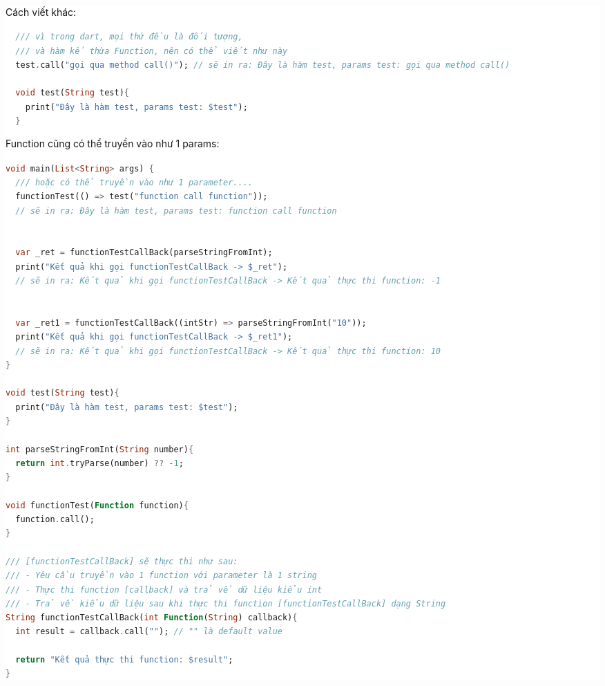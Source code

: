 Cách viết khác:
```dart
  /// vì trong dart, mọi thứ đều là đối tượng,
  /// và hàm kế thừa Function, nên có thể viết như này
  test.call("gọi qua method call()"); // sẽ in ra: Đây là hàm test, params test: gọi qua method call()

  void test(String test){
    print("Đây là hàm test, params test: $test");
  }
```

Function cũng có thể truyền vào như 1 params:
```dart
void main(List<String> args) {
  /// hoặc có thể truyền vào như 1 parameter....
  functionTest(() => test("function call function"));
  // sẽ in ra: Đây là hàm test, params test: function call function


  var _ret = functionTestCallBack(parseStringFromInt);
  print("Kết quả khi gọi functionTestCallBack -> $_ret");
  // sẽ in ra: Kết quả khi gọi functionTestCallBack -> Kết quả thực thi function: -1


  var _ret1 = functionTestCallBack((intStr) => parseStringFromInt("10"));
  print("Kết quả khi gọi functionTestCallBack -> $_ret1");
  // sẽ in ra: Kết quả khi gọi functionTestCallBack -> Kết quả thực thi function: 10
}

void test(String test){
  print("Đây là hàm test, params test: $test");
}

int parseStringFromInt(String number){
  return int.tryParse(number) ?? -1;
}

void functionTest(Function function){
  function.call();
}

/// [functionTestCallBack] sẽ thực thi như sau:
/// - Yêu cầu truyền vào 1 function với parameter là 1 string
/// - Thực thi function [callback] và trả về dữ liệu kiểu int
/// - Trả về kiểu dữ liệu sau khi thực thi function [functionTestCallBack] dạng String
String functionTestCallBack(int Function(String) callback){
  int result = callback.call(""); // "" là default value

  return "Kết quả thực thi function: $result";
}
```
